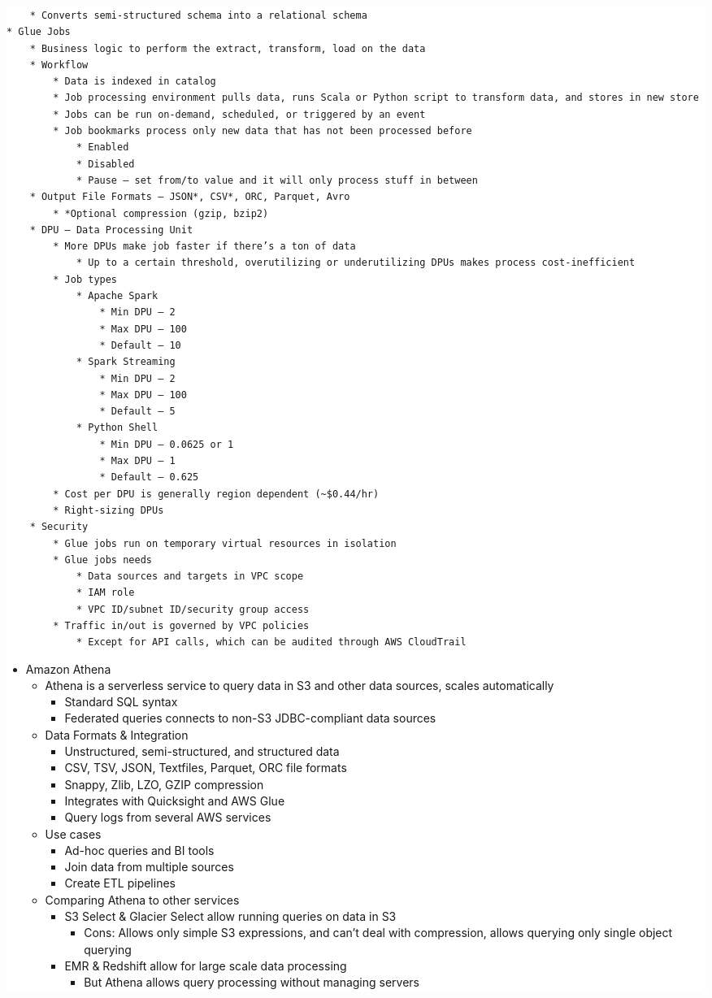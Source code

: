        * Converts semi-structured schema into a relational schema
    * Glue Jobs
        * Business logic to perform the extract, transform, load on the data
        * Workflow
            * Data is indexed in catalog
            * Job processing environment pulls data, runs Scala or Python script to transform data, and stores in new store
            * Jobs can be run on-demand, scheduled, or triggered by an event
            * Job bookmarks process only new data that has not been processed before
                * Enabled
                * Disabled
                * Pause — set from/to value and it will only process stuff in between
        * Output File Formats — JSON*, CSV*, ORC, Parquet, Avro
            * *Optional compression (gzip, bzip2)
        * DPU — Data Processing Unit
            * More DPUs make job faster if there’s a ton of data
                * Up to a certain threshold, overutilizing or underutilizing DPUs makes process cost-inefficient
            * Job types
                * Apache Spark
                    * Min DPU — 2
                    * Max DPU — 100
                    * Default — 10
                * Spark Streaming
                    * Min DPU — 2
                    * Max DPU — 100
                    * Default — 5
                * Python Shell
                    * Min DPU — 0.0625 or 1
                    * Max DPU — 1
                    * Default — 0.625
            * Cost per DPU is generally region dependent (~$0.44/hr)
            * Right-sizing DPUs
        * Security
            * Glue jobs run on temporary virtual resources in isolation
            * Glue jobs needs 
                * Data sources and targets in VPC scope
                * IAM role
                * VPC ID/subnet ID/security group access
            * Traffic in/out is governed by VPC policies
                * Except for API calls, which can be audited through AWS CloudTrail
* Amazon Athena
    * Athena is a serverless service to query data in S3 and other data sources, scales automatically
        * Standard SQL syntax
        * Federated queries connects to non-S3 JDBC-compliant data sources
    *  Data Formats & Integration
        * Unstructured, semi-structured, and structured data
        * CSV, TSV, JSON, Textfiles, Parquet, ORC file formats
        * Snappy, Zlib, LZO, GZIP compression
        * Integrates with Quicksight and AWS Glue
        * Query logs from several AWS services 
    * Use cases
        * Ad-hoc queries and BI tools
        * Join data from multiple sources
        * Create ETL pipelines
    * Comparing Athena to other services
        * S3 Select & Glacier Select allow running queries on data in S3
            * Cons: Allows only simple S3 expressions, and can’t deal with compression, allows querying only single object querying
        * EMR & Redshift allow for large scale data processing
            * But Athena allows query processing without managing servers
